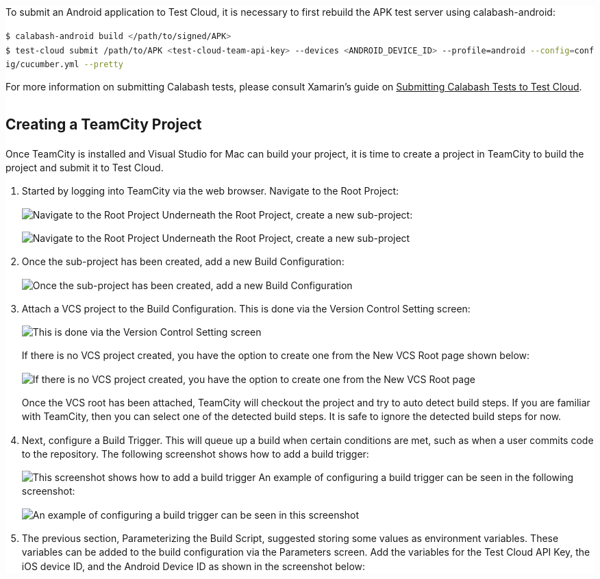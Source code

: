 To submit an Android application to Test Cloud, it is necessary to first rebuild the APK test server using calabash-android:

```bash
$ calabash-android build </path/to/signed/APK>
$ test-cloud submit /path/to/APK <test-cloud-team-api-key> --devices <ANDROID_DEVICE_ID> --profile=android --config=config/cucumber.yml --pretty
```

For more information on submitting Calabash tests, please consult Xamarin’s guide on [Submitting Calabash Tests to Test Cloud](https://github.com/calabash/calabash-ios/wiki).

## Creating a TeamCity Project

Once TeamCity is installed and Visual Studio for Mac can build your project, it is time to create a project in TeamCity to build the project and submit it to Test Cloud.

1. Started by logging into TeamCity via the web browser. Navigate to the Root Project:

    ![Navigate to the Root Project](teamcity-images/image2.png "Navigate to the Root Project")
Underneath the Root Project, create a new sub-project:

    ![Navigate to the Root Project Underneath the Root Project, create a new sub-project](teamcity-images/image3.png "Navigate to the Root Project Underneath the Root Project, create a new sub-project")
2. Once the sub-project has been created, add a new Build Configuration:

    ![Once the sub-project has been created, add a new Build Configuration](teamcity-images/image5.png "Once the sub-project has been created, add a new Build Configuration")
3. Attach a VCS project to the Build Configuration. This is done via the Version Control Setting screen:

    ![This is done via the Version Control Setting screen](teamcity-images/image6.png "This is done via the Version Control Setting screen")

    If there is no VCS project created, you have the option to create one from the New VCS Root page shown below:

    ![If there is no VCS project created, you have the option to create one from the New VCS Root page](teamcity-images/image7.png "If there is no VCS project created, you have the option to create one from the New VCS Root page")

    Once the VCS root has been attached,  TeamCity will checkout the project and try to auto detect build steps. If you are familiar with TeamCity, then you can select one of the detected build steps. It is safe to ignore the detected build steps for now.

4. Next, configure a Build Trigger. This will queue up a build when certain conditions are met, such as when a user commits code to the repository. The following screenshot shows how to add a build trigger:

    ![This screenshot shows how to add a build trigger](teamcity-images/image8.png "This screenshot shows how to add a build trigger")
    An example of configuring a build trigger can be seen in the following screenshot:

    ![An example of configuring a build trigger can be seen in this screenshot](teamcity-images/image9.png "An example of configuring a build trigger can be seen in this screenshot")

5. The previous section, Parameterizing the Build Script, suggested storing some values as environment variables. These variables can be added to the build configuration via the Parameters screen. Add the variables for the Test Cloud API Key, the iOS device ID, and the Android Device ID as shown in the screenshot below:
